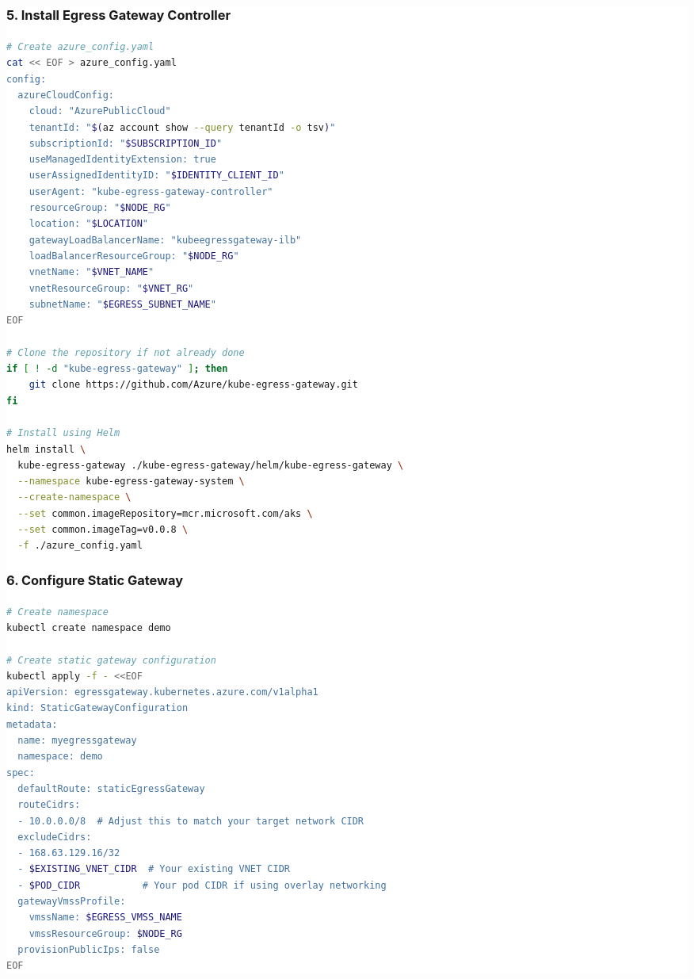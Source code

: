 ### 5. Install Egress Gateway Controller

```bash
# Create azure_config.yaml
cat << EOF > azure_config.yaml
config:
  azureCloudConfig:
    cloud: "AzurePublicCloud"
    tenantId: "$(az account show --query tenantId -o tsv)"
    subscriptionId: "$SUBSCRIPTION_ID"
    useManagedIdentityExtension: true
    userAssignedIdentityID: "$IDENTITY_CLIENT_ID"
    userAgent: "kube-egress-gateway-controller"
    resourceGroup: "$NODE_RG"
    location: "$LOCATION"
    gatewayLoadBalancerName: "kubeegressgateway-ilb"
    loadBalancerResourceGroup: "$NODE_RG"
    vnetName: "$VNET_NAME"
    vnetResourceGroup: "$VNET_RG"
    subnetName: "$EGRESS_SUBNET_NAME"
EOF

# Clone the repository if not already done
if [ ! -d "kube-egress-gateway" ]; then
    git clone https://github.com/Azure/kube-egress-gateway.git
fi

# Install using Helm
helm install \
  kube-egress-gateway ./kube-egress-gateway/helm/kube-egress-gateway \
  --namespace kube-egress-gateway-system \
  --create-namespace \
  --set common.imageRepository=mcr.microsoft.com/aks \
  --set common.imageTag=v0.0.8 \
  -f ./azure_config.yaml
```

### 6. Configure Static Gateway

```bash
# Create namespace
kubectl create namespace demo

# Create static gateway configuration
kubectl apply -f - <<EOF
apiVersion: egressgateway.kubernetes.azure.com/v1alpha1
kind: StaticGatewayConfiguration
metadata:
  name: myegressgateway
  namespace: demo
spec:
  defaultRoute: staticEgressGateway
  routeCidrs:
  - 10.0.0.0/8  # Adjust this to match your target network CIDR
  excludeCidrs:
  - 168.63.129.16/32
  - $EXISTING_VNET_CIDR  # Your existing VNET CIDR
  - $POD_CIDR           # Your pod CIDR if using overlay networking
  gatewayVmssProfile:
    vmssName: $EGRESS_VMSS_NAME
    vmssResourceGroup: $NODE_RG
  provisionPublicIps: false
EOF
```
